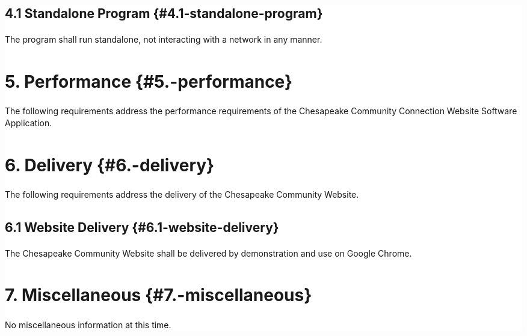 ## **4.1  Standalone Program** {#4.1-standalone-program}

The program shall run standalone, not interacting with a network in any manner.

# **5\. Performance** {#5.-performance}

The following requirements address the performance requirements of the Chesapeake Community Connection Website Software Application. 

# **6\. Delivery** {#6.-delivery}

The following requirements address the delivery of the Chesapeake Community Website.

## **6.1 Website Delivery**  {#6.1-website-delivery}

The Chesapeake Community Website shall be delivered by demonstration and use on Google Chrome. 

# **7\.  Miscellaneous** {#7.-miscellaneous}

No miscellaneous information at this time.